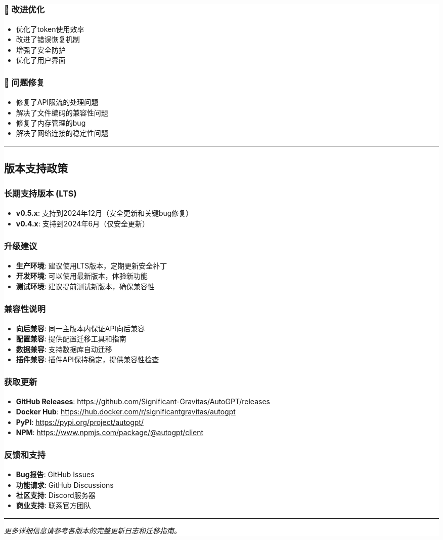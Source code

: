 ### 🔧 改进优化
- 优化了token使用效率
- 改进了错误恢复机制
- 增强了安全防护
- 优化了用户界面

### 🐛 问题修复
- 修复了API限流的处理问题
- 解决了文件编码的兼容性问题
- 修复了内存管理的bug
- 解决了网络连接的稳定性问题

---

## 版本支持政策

### 长期支持版本 (LTS)
- **v0.5.x**: 支持到2024年12月（安全更新和关键bug修复）
- **v0.4.x**: 支持到2024年6月（仅安全更新）

### 升级建议
- **生产环境**: 建议使用LTS版本，定期更新安全补丁
- **开发环境**: 可以使用最新版本，体验新功能
- **测试环境**: 建议提前测试新版本，确保兼容性

### 兼容性说明
- **向后兼容**: 同一主版本内保证API向后兼容
- **配置兼容**: 提供配置迁移工具和指南
- **数据兼容**: 支持数据库自动迁移
- **插件兼容**: 插件API保持稳定，提供兼容性检查

### 获取更新
- **GitHub Releases**: https://github.com/Significant-Gravitas/AutoGPT/releases
- **Docker Hub**: https://hub.docker.com/r/significantgravitas/autogpt
- **PyPI**: https://pypi.org/project/autogpt/
- **NPM**: https://www.npmjs.com/package/@autogpt/client

### 反馈和支持
- **Bug报告**: GitHub Issues
- **功能请求**: GitHub Discussions
- **社区支持**: Discord服务器
- **商业支持**: 联系官方团队

---

*更多详细信息请参考各版本的完整更新日志和迁移指南。*